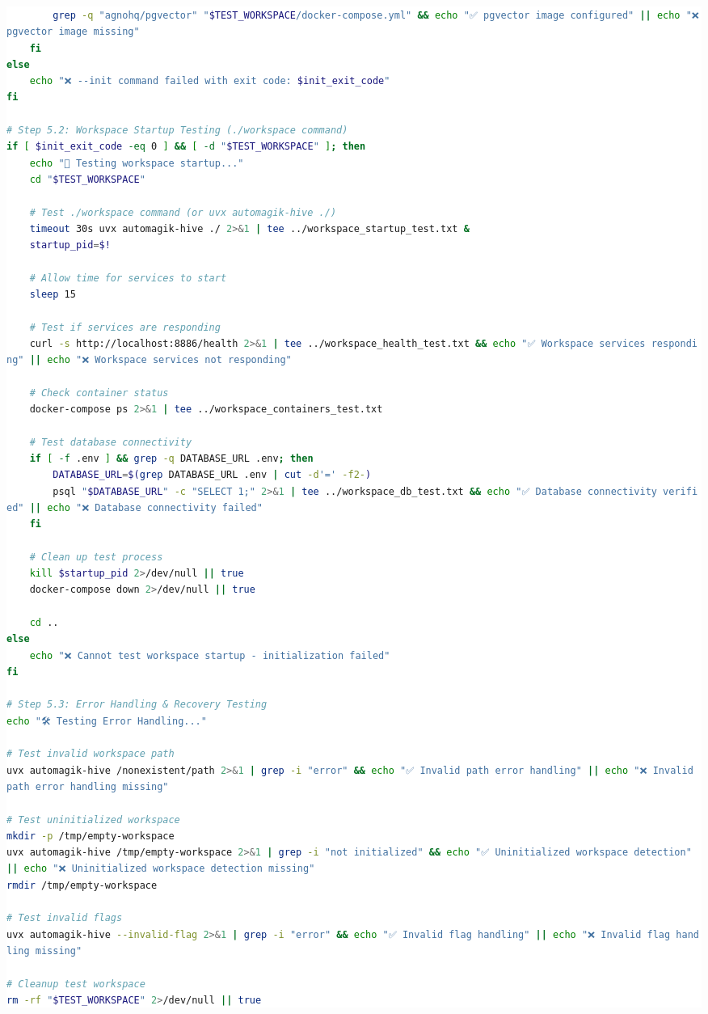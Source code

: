 ```bash
        grep -q "agnohq/pgvector" "$TEST_WORKSPACE/docker-compose.yml" && echo "✅ pgvector image configured" || echo "❌ pgvector image missing"
    fi
else
    echo "❌ --init command failed with exit code: $init_exit_code"
fi

# Step 5.2: Workspace Startup Testing (./workspace command)
if [ $init_exit_code -eq 0 ] && [ -d "$TEST_WORKSPACE" ]; then
    echo "🏃 Testing workspace startup..."
    cd "$TEST_WORKSPACE"
    
    # Test ./workspace command (or uvx automagik-hive ./)
    timeout 30s uvx automagik-hive ./ 2>&1 | tee ../workspace_startup_test.txt &
    startup_pid=$!
    
    # Allow time for services to start
    sleep 15
    
    # Test if services are responding
    curl -s http://localhost:8886/health 2>&1 | tee ../workspace_health_test.txt && echo "✅ Workspace services responding" || echo "❌ Workspace services not responding"
    
    # Check container status
    docker-compose ps 2>&1 | tee ../workspace_containers_test.txt
    
    # Test database connectivity
    if [ -f .env ] && grep -q DATABASE_URL .env; then
        DATABASE_URL=$(grep DATABASE_URL .env | cut -d'=' -f2-)
        psql "$DATABASE_URL" -c "SELECT 1;" 2>&1 | tee ../workspace_db_test.txt && echo "✅ Database connectivity verified" || echo "❌ Database connectivity failed"
    fi
    
    # Clean up test process
    kill $startup_pid 2>/dev/null || true
    docker-compose down 2>/dev/null || true
    
    cd ..
else
    echo "❌ Cannot test workspace startup - initialization failed"
fi

# Step 5.3: Error Handling & Recovery Testing
echo "🛠️ Testing Error Handling..."

# Test invalid workspace path
uvx automagik-hive /nonexistent/path 2>&1 | grep -i "error" && echo "✅ Invalid path error handling" || echo "❌ Invalid path error handling missing"

# Test uninitialized workspace
mkdir -p /tmp/empty-workspace
uvx automagik-hive /tmp/empty-workspace 2>&1 | grep -i "not initialized" && echo "✅ Uninitialized workspace detection" || echo "❌ Uninitialized workspace detection missing"
rmdir /tmp/empty-workspace

# Test invalid flags
uvx automagik-hive --invalid-flag 2>&1 | grep -i "error" && echo "✅ Invalid flag handling" || echo "❌ Invalid flag handling missing"

# Cleanup test workspace
rm -rf "$TEST_WORKSPACE" 2>/dev/null || true
```
